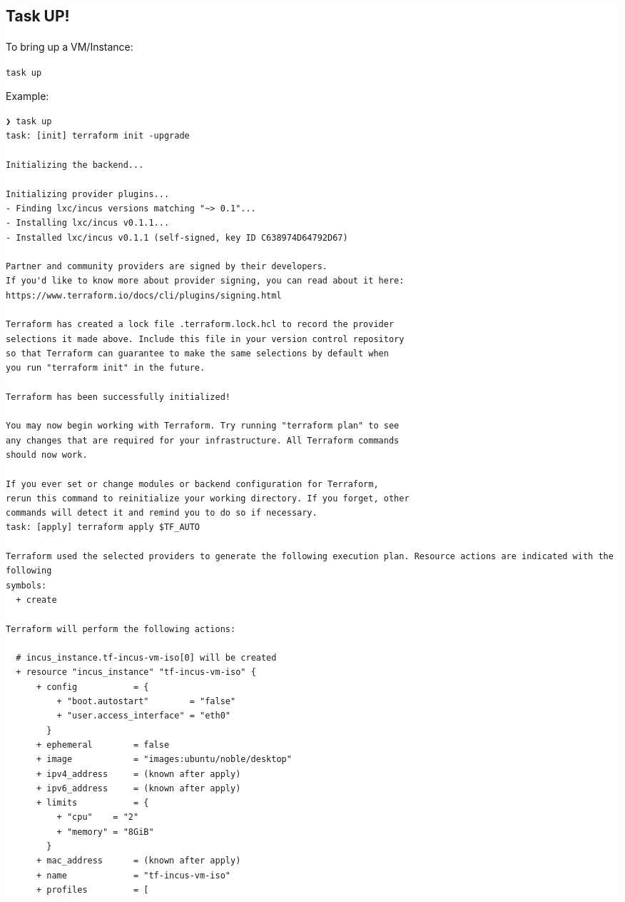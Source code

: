 ## Task UP!
To bring up a VM/Instance:

```
task up
```

Example:

```
❯ task up
task: [init] terraform init -upgrade

Initializing the backend...

Initializing provider plugins...
- Finding lxc/incus versions matching "~> 0.1"...
- Installing lxc/incus v0.1.1...
- Installed lxc/incus v0.1.1 (self-signed, key ID C638974D64792D67)

Partner and community providers are signed by their developers.
If you'd like to know more about provider signing, you can read about it here:
https://www.terraform.io/docs/cli/plugins/signing.html

Terraform has created a lock file .terraform.lock.hcl to record the provider
selections it made above. Include this file in your version control repository
so that Terraform can guarantee to make the same selections by default when
you run "terraform init" in the future.

Terraform has been successfully initialized!

You may now begin working with Terraform. Try running "terraform plan" to see
any changes that are required for your infrastructure. All Terraform commands
should now work.

If you ever set or change modules or backend configuration for Terraform,
rerun this command to reinitialize your working directory. If you forget, other
commands will detect it and remind you to do so if necessary.
task: [apply] terraform apply $TF_AUTO

Terraform used the selected providers to generate the following execution plan. Resource actions are indicated with the following
symbols:
  + create

Terraform will perform the following actions:

  # incus_instance.tf-incus-vm-iso[0] will be created
  + resource "incus_instance" "tf-incus-vm-iso" {
      + config           = {
          + "boot.autostart"        = "false"
          + "user.access_interface" = "eth0"
        }
      + ephemeral        = false
      + image            = "images:ubuntu/noble/desktop"
      + ipv4_address     = (known after apply)
      + ipv6_address     = (known after apply)
      + limits           = {
          + "cpu"    = "2"
          + "memory" = "8GiB"
        }
      + mac_address      = (known after apply)
      + name             = "tf-incus-vm-iso"
      + profiles         = [
```